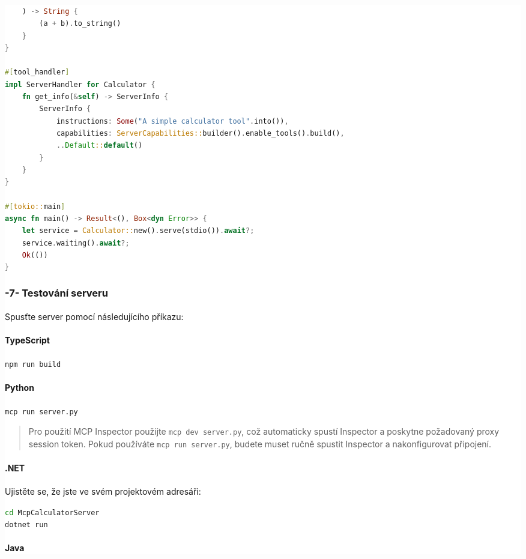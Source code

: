 ```rust
    ) -> String {
        (a + b).to_string()
    }
}

#[tool_handler]
impl ServerHandler for Calculator {
    fn get_info(&self) -> ServerInfo {
        ServerInfo {
            instructions: Some("A simple calculator tool".into()),
            capabilities: ServerCapabilities::builder().enable_tools().build(),
            ..Default::default()
        }
    }
}

#[tokio::main]
async fn main() -> Result<(), Box<dyn Error>> {
    let service = Calculator::new().serve(stdio()).await?;
    service.waiting().await?;
    Ok(())
}
```

### -7- Testování serveru

Spusťte server pomocí následujícího příkazu:

#### TypeScript

```sh
npm run build
```

#### Python

```sh
mcp run server.py
```

> Pro použití MCP Inspector použijte `mcp dev server.py`, což automaticky spustí Inspector a poskytne požadovaný proxy session token. Pokud používáte `mcp run server.py`, budete muset ručně spustit Inspector a nakonfigurovat připojení.

#### .NET

Ujistěte se, že jste ve svém projektovém adresáři:

```sh
cd McpCalculatorServer
dotnet run
```

#### Java
